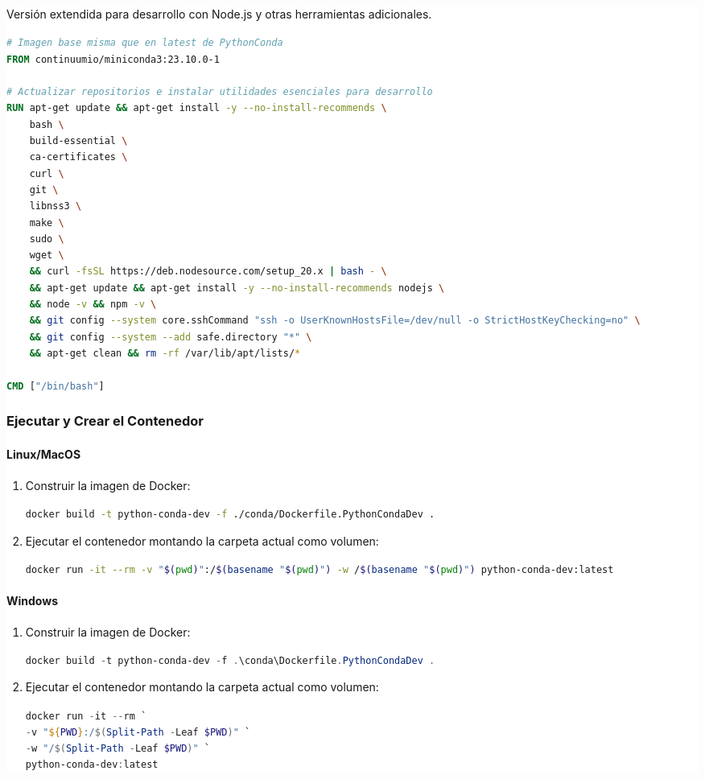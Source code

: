 Versión extendida para desarrollo con Node.js y otras herramientas adicionales.

```dockerfile
# Imagen base misma que en latest de PythonConda
FROM continuumio/miniconda3:23.10.0-1

# Actualizar repositorios e instalar utilidades esenciales para desarrollo
RUN apt-get update && apt-get install -y --no-install-recommends \
    bash \
    build-essential \
    ca-certificates \
    curl \
    git \
    libnss3 \
    make \
    sudo \
    wget \
    && curl -fsSL https://deb.nodesource.com/setup_20.x | bash - \
    && apt-get update && apt-get install -y --no-install-recommends nodejs \
    && node -v && npm -v \
    && git config --system core.sshCommand "ssh -o UserKnownHostsFile=/dev/null -o StrictHostKeyChecking=no" \
    && git config --system --add safe.directory "*" \
    && apt-get clean && rm -rf /var/lib/apt/lists/*

CMD ["/bin/bash"]
```

### Ejecutar y Crear el Contenedor

#### Linux/MacOS

1. Construir la imagen de Docker:
     ```sh
     docker build -t python-conda-dev -f ./conda/Dockerfile.PythonCondaDev .
     ```

2. Ejecutar el contenedor montando la carpeta actual como volumen:
     ```sh
     docker run -it --rm -v "$(pwd)":/$(basename "$(pwd)") -w /$(basename "$(pwd)") python-conda-dev:latest
     ```

#### Windows

1. Construir la imagen de Docker:
     ```powershell
     docker build -t python-conda-dev -f .\conda\Dockerfile.PythonCondaDev .
     ```

2. Ejecutar el contenedor montando la carpeta actual como volumen:
     ```powershell
     docker run -it --rm `
     -v "${PWD}:/$(Split-Path -Leaf $PWD)" `
     -w "/$(Split-Path -Leaf $PWD)" `
     python-conda-dev:latest
     ```
